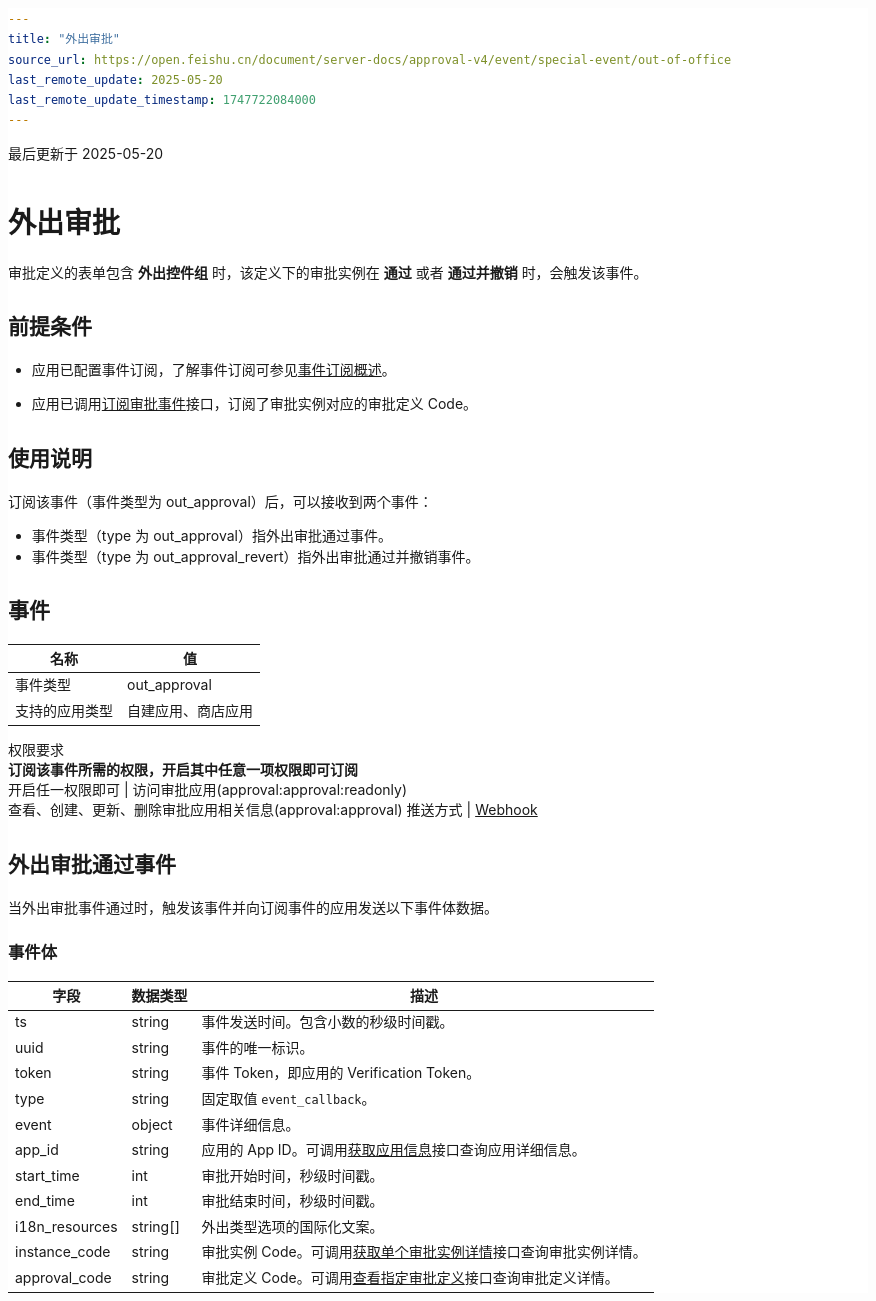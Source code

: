 ```yaml
---
title: "外出审批"
source_url: https://open.feishu.cn/document/server-docs/approval-v4/event/special-event/out-of-office
last_remote_update: 2025-05-20
last_remote_update_timestamp: 1747722084000
---
```

最后更新于 2025-05-20

# 外出审批

审批定义的表单包含 **外出控件组** 时，该定义下的审批实例在 **通过** 或者 **通过并撤销** 时，会触发该事件。

## 前提条件

- 应用已配置事件订阅，了解事件订阅可参见[事件订阅概述](https://open.feishu.cn/document/ukTMukTMukTM/uUTNz4SN1MjL1UzM)。

- 应用已调用[订阅审批事件](https://open.feishu.cn/document/uAjLw4CM/ukTMukTMukTM/reference/approval-v4/approval/subscribe)接口，订阅了审批实例对应的审批定义 Code。

## 使用说明

订阅该事件（事件类型为 out_approval）后，可以接收到两个事件：

- 事件类型（type 为 out_approval）指外出审批通过事件。
- 事件类型（type 为 out_approval_revert）指外出审批通过并撤销事件。

## 事件
名称 | 值
---|---
事件类型 | out_approval
支持的应用类型 | 自建应用、商店应用
权限要求  
            **订阅该事件所需的权限，开启其中任意一项权限即可订阅**  
            开启任一权限即可 | 访问审批应用(approval:approval:readonly)  
			查看、创建、更新、删除审批应用相关信息(approval:approval)
推送方式 | [Webhook](https://open.feishu.cn/document/ukTMukTMukTM/uUTNz4SN1MjL1UzM)

## 外出审批通过事件

当外出审批事件通过时，触发该事件并向订阅事件的应用发送以下事件体数据。

### 事件体

字段 | 数据类型 | 描述
--- | --- | ---
ts | string | 事件发送时间。包含小数的秒级时间戳。
uuid | string | 事件的唯一标识。
token | string | 事件 Token，即应用的 Verification Token。
type | string | 固定取值 `event_callback`。
event | object | 事件详细信息。
app_id | string | 应用的 App ID。可调用[获取应用信息](https://open.feishu.cn/document/uAjLw4CM/ukTMukTMukTM/application-v6/application/get)接口查询应用详细信息。
start_time | int | 审批开始时间，秒级时间戳。
end_time | int | 审批结束时间，秒级时间戳。
i18n_resources | string[] | 外出类型选项的国际化文案。
instance_code | string | 审批实例 Code。可调用[获取单个审批实例详情](https://open.feishu.cn/document/uAjLw4CM/ukTMukTMukTM/reference/approval-v4/instance/get)接口查询审批实例详情。
approval_code | string | 审批定义 Code。可调用[查看指定审批定义](https://open.feishu.cn/document/uAjLw4CM/ukTMukTMukTM/reference/approval-v4/approval/get)接口查询审批定义详情。